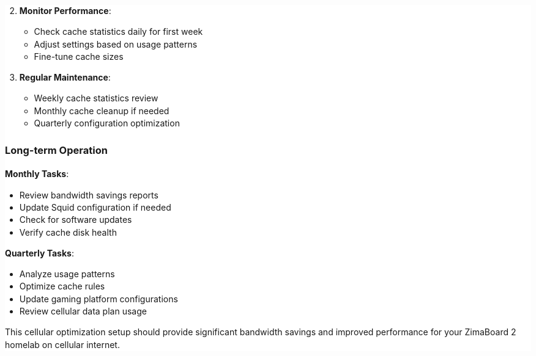 2. **Monitor Performance**:
   - Check cache statistics daily for first week
   - Adjust settings based on usage patterns
   - Fine-tune cache sizes

3. **Regular Maintenance**:
   - Weekly cache statistics review
   - Monthly cache cleanup if needed
   - Quarterly configuration optimization

### Long-term Operation

**Monthly Tasks**:
- Review bandwidth savings reports
- Update Squid configuration if needed
- Check for software updates
- Verify cache disk health

**Quarterly Tasks**:
- Analyze usage patterns
- Optimize cache rules
- Update gaming platform configurations
- Review cellular data plan usage

This cellular optimization setup should provide significant bandwidth savings and improved performance for your ZimaBoard 2 homelab on cellular internet.

